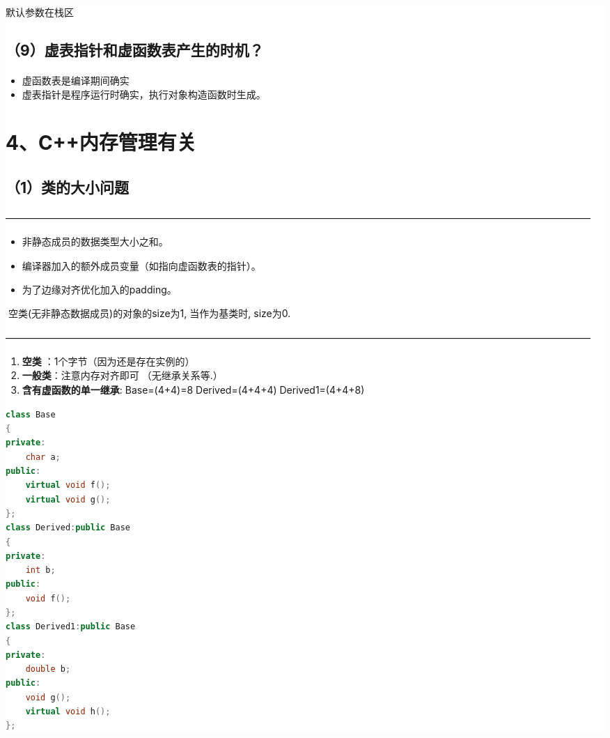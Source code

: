 默认参数在栈区

## （9）虚表指针和虚函数表产生的时机？

- 虚函数表是编译期间确实
- 虚表指针是程序运行时确实，执行对象构造函数时生成。
  









# 4、C++内存管理有关

## （1）类的大小问题

————————————————————————————————————————————————————————————

- 非静态成员的数据类型大小之和。

- 编译器加入的额外成员变量（如指向虚函数表的指针）。

- 为了边缘对齐优化加入的padding。

​    空类(无非静态数据成员)的对象的size为1, 当作为基类时, size为0. 

————————————————————————————————————————————————————————————

1. **空类** ：1个字节（因为还是存在实例的）
2. **一般类**：注意内存对齐即可 （无继承关系等.）
3. **含有虚函数的单一继承**: Base=(4+4)=8   Derived=(4+4+4)  Derived1=(4+4+8)

```c++
class Base
{
private:
    char a;
public:
    virtual void f();
    virtual void g();
};
class Derived:public Base
{
private:
    int b;
public:
    void f();
};
class Derived1:public Base
{
private:
    double b;
public:
    void g();
    virtual void h();
};
```
